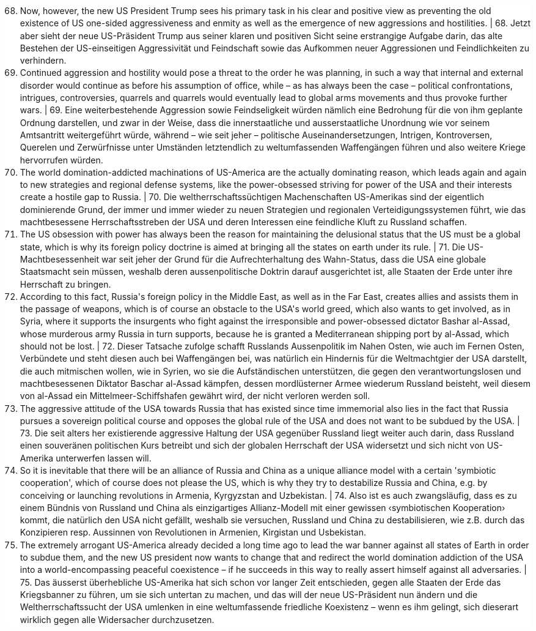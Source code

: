 68. Now, however, the new US President Trump sees his primary task in his clear and positive view as preventing the old existence of US one-sided aggressiveness and enmity as well as the emergence of new aggressions and hostilities.  | 68. Jetzt aber sieht der neue US-Präsident Trump aus seiner klaren und positiven Sicht seine erstrangige Aufgabe darin, das alte Bestehen der US-einseitigen Aggressivität und Feindschaft sowie das Aufkommen neuer Aggressionen und Feindlichkeiten zu verhindern.   
69. Continued aggression and hostility would pose a threat to the order he was planning, in such a way that internal and external disorder would continue as before his assumption of office, while – as has always been the case – political confrontations, intrigues, controversies, quarrels and quarrels would eventually lead to global arms movements and thus provoke further wars.  | 69. Eine weiterbestehende Aggression sowie Feindseligkeit würden nämlich eine Bedrohung für die von ihm geplante Ordnung darstellen, und zwar in der Weise, dass die innerstaatliche und ausserstaatliche Unordnung wie vor seinem Amtsantritt weitergeführt würde, während – wie seit jeher – politische Auseinandersetzungen, Intrigen, Kontroversen, Querelen und Zerwürfnisse unter Umständen letztendlich zu weltumfassenden Waffengängen führen und also weitere Kriege hervorrufen würden.   
70. The world domination-addicted machinations of US-America are the actually dominating reason, which leads again and again to new strategies and regional defense systems, like the power-obsessed striving for power of the USA and their interests create a hostile gap to Russia.  | 70. Die weltherrschaftssüchtigen Machenschaften US-Amerikas sind der eigentlich dominierende Grund, der immer und immer wieder zu neuen Strategien und regionalen Verteidigungssystemen führt, wie das machtbesessene Herrschaftsstreben der USA und deren Interessen eine feindliche Kluft zu Russland schaffen.   
71. The US obsession with power has always been the reason for maintaining the delusional status that the US must be a global state, which is why its foreign policy doctrine is aimed at bringing all the states on earth under its rule.  | 71. Die US-Machtbesessenheit war seit jeher der Grund für die Aufrechterhaltung des Wahn-Status, dass die USA eine globale Staatsmacht sein müssen, weshalb deren aussenpolitische Doktrin darauf ausgerichtet ist, alle Staaten der Erde unter ihre Herrschaft zu bringen.   
72. According to this fact, Russia's foreign policy in the Middle East, as well as in the Far East, creates allies and assists them in the passage of weapons, which is of course an obstacle to the USA's world greed, which also wants to get involved, as in Syria, where it supports the insurgents who fight against the irresponsible and power-obsessed dictator Bashar al-Assad, whose murderous army Russia in turn supports, because he is granted a Mediterranean shipping port by al-Assad, which should not be lost.  | 72. Dieser Tatsache zufolge schafft Russlands Aussenpolitik im Nahen Osten, wie auch im Fernen Osten, Verbündete und steht diesen auch bei Waffengängen bei, was natürlich ein Hindernis für die Weltmachtgier der USA darstellt, die auch mitmischen wollen, wie in Syrien, wo sie die Aufständischen unterstützen, die gegen den verantwortungslosen und machtbesessenen Diktator Baschar al-Assad kämpfen, dessen mordlüsterner Armee wiederum Russland beisteht, weil diesem von al-Assad ein Mittelmeer-Schiffshafen gewährt wird, der nicht verloren werden soll.   
73. The aggressive attitude of the USA towards Russia that has existed since time immemorial also lies in the fact that Russia pursues a sovereign political course and opposes the global rule of the USA and does not want to be subdued by the USA.  | 73. Die seit alters her existierende aggressive Haltung der USA gegenüber Russland liegt weiter auch darin, dass Russland einen souveränen politischen Kurs betreibt und sich der globalen Herrschaft der USA widersetzt und sich nicht von US-Amerika unterwerfen lassen will.   
74. So it is inevitable that there will be an alliance of Russia and China as a unique alliance model with a certain 'symbiotic cooperation', which of course does not please the US, which is why they try to destabilize Russia and China, e.g. by conceiving or launching revolutions in Armenia, Kyrgyzstan and Uzbekistan.  | 74. Also ist es auch zwangsläufig, dass es zu einem Bündnis von Russland und China als einzigartiges Allianz-Modell mit einer gewissen ‹symbiotischen Kooperation› kommt, die natürlich den USA nicht gefällt, weshalb sie versuchen, Russland und China zu destabilisieren, wie z.B. durch das Konzipieren resp. Aussinnen von Revolutionen in Armenien, Kirgistan und Usbekistan.   
75. The extremely arrogant US-America already decided a long time ago to lead the war banner against all states of Earth in order to subdue them, and the new US president now wants to change that and redirect the world domination addiction of the USA into a world-encompassing peaceful coexistence – if he succeeds in this way to really assert himself against all adversaries.  | 75. Das äusserst überhebliche US-Amerika hat sich schon vor langer Zeit entschieden, gegen alle Staaten der Erde das Kriegsbanner zu führen, um sie sich untertan zu machen, und das will der neue US-Präsident nun ändern und die Weltherrschaftssucht der USA umlenken in eine weltumfassende friedliche Koexistenz – wenn es ihm gelingt, sich dieserart wirklich gegen alle Widersacher durchzusetzen.   
